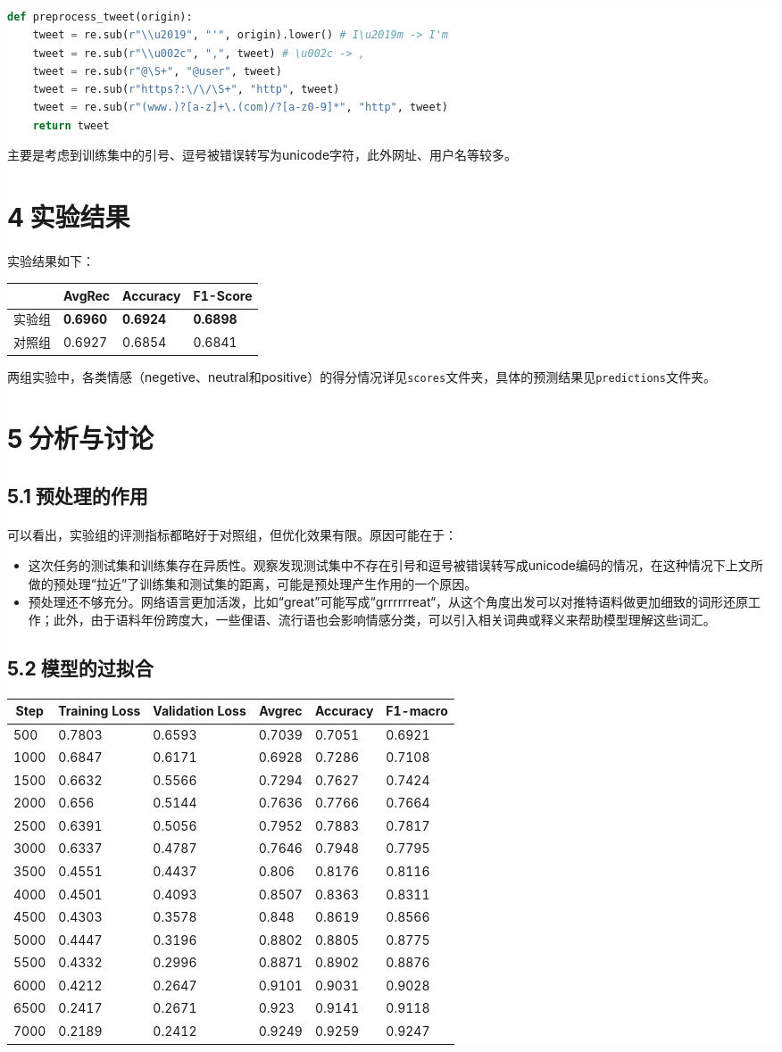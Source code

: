```python
def preprocess_tweet(origin):
    tweet = re.sub(r"\\u2019", "'", origin).lower() # I\u2019m -> I'm
    tweet = re.sub(r"\\u002c", ",", tweet) # \u002c -> ,
    tweet = re.sub(r"@\S+", "@user", tweet)
    tweet = re.sub(r"https?:\/\/\S+", "http", tweet)
    tweet = re.sub(r"(www.)?[a-z]+\.(com)/?[a-z0-9]*", "http", tweet)
    return tweet
```

主要是考虑到训练集中的引号、逗号被错误转写为unicode字符，此外网址、用户名等较多。

# 4 实验结果

实验结果如下：

|        | AvgRec     | Accuracy   | F1-Score   |
| ------ | ---------- | ---------- | ---------- |
| 实验组 | **0.6960** | **0.6924** | **0.6898** |
| 对照组 | 0.6927     | 0.6854     | 0.6841     |

两组实验中，各类情感（negetive、neutral和positive）的得分情况详见`scores`文件夹，具体的预测结果见`predictions`文件夹。

# 5 分析与讨论

## 5.1 预处理的作用

可以看出，实验组的评测指标都略好于对照组，但优化效果有限。原因可能在于：

- 这次任务的测试集和训练集存在异质性。观察发现测试集中不存在引号和逗号被错误转写成unicode编码的情况，在这种情况下上文所做的预处理“拉近”了训练集和测试集的距离，可能是预处理产生作用的一个原因。
- 预处理还不够充分。网络语言更加活泼，比如“great”可能写成“grrrrrreat“，从这个角度出发可以对推特语料做更加细致的词形还原工作；此外，由于语料年份跨度大，一些俚语、流行语也会影响情感分类，可以引入相关词典或释义来帮助模型理解这些词汇。

## 5.2 模型的过拟合

| Step | Training Loss | Validation Loss | Avgrec     | Accuracy   | F1-macro   |
| ---- | ------------- | --------------- | ---------- | ---------- | ---------- |
| 500  | 0.7803        | 0.6593          | 0.7039     | 0.7051     | 0.6921     |
| 1000 | 0.6847        | 0.6171          | 0.6928     | 0.7286     | 0.7108     |
| 1500 | 0.6632        | 0.5566          | 0.7294     | 0.7627     | 0.7424     |
| 2000 | 0.656         | 0.5144          | 0.7636     | 0.7766     | 0.7664     |
| 2500 | 0.6391        | 0.5056          | 0.7952     | 0.7883     | 0.7817     |
| 3000 | 0.6337        | 0.4787          | 0.7646     | 0.7948     | 0.7795     |
| 3500 | 0.4551        | 0.4437          | 0.806      | 0.8176     | 0.8116     |
| 4000 | 0.4501        | 0.4093          | 0.8507     | 0.8363     | 0.8311     |
| 4500 | 0.4303        | 0.3578          | 0.848      | 0.8619     | 0.8566     |
| 5000 | 0.4447        | 0.3196          | 0.8802     | 0.8805     | 0.8775     |
| 5500 | 0.4332        | 0.2996          | 0.8871     | 0.8902     | 0.8876     |
| 6000 | 0.4212        | 0.2647          | 0.9101     | 0.9031     | 0.9028     |
| 6500 | 0.2417        | 0.2671          | 0.923      | 0.9141     | 0.9118     |
| 7000 | 0.2189        | 0.2412          | 0.9249     | 0.9259     | 0.9247     |